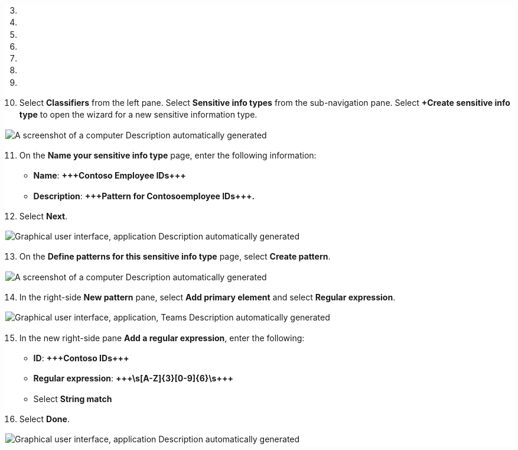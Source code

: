3.  

4.  

5.  

6.  

7.  

8.  

9.  

10. Select **Classifiers** from the left pane. Select **Sensitive info
    types** from the sub-navigation pane. Select **+Create sensitive
    info type** to open the wizard for a new sensitive information type.

![A screenshot of a computer Description automatically
generated](./media/image6.png)

11. On the **Name your sensitive info type** page, enter the following
    information:

    - **Name**: **+++Contoso Employee IDs+++**

    - **Description**: **+++Pattern for Contosoemployee IDs+++.**

12. Select **Next**.

![Graphical user interface, application Description automatically
generated](./media/image7.png)

13. On the **Define patterns for this sensitive info type** page,
    select **Create pattern**.

![A screenshot of a computer Description automatically
generated](./media/image9.png)

14. In the right-side **New pattern** pane, select **Add primary
    element** and select **Regular expression**.

![Graphical user interface, application, Teams Description automatically
generated](./media/image10.png)

15. In the new right-side pane **Add a regular expression**, enter the
    following:

    - **ID**: **+++Contoso IDs+++**

    - **Regular expression**: **+++\s\[A-Z\]{3}\[0-9\]{6}\s+++**

    - Select **String match**

16. Select **Done**.

![Graphical user interface, application Description automatically
generated](./media/image11.png)
